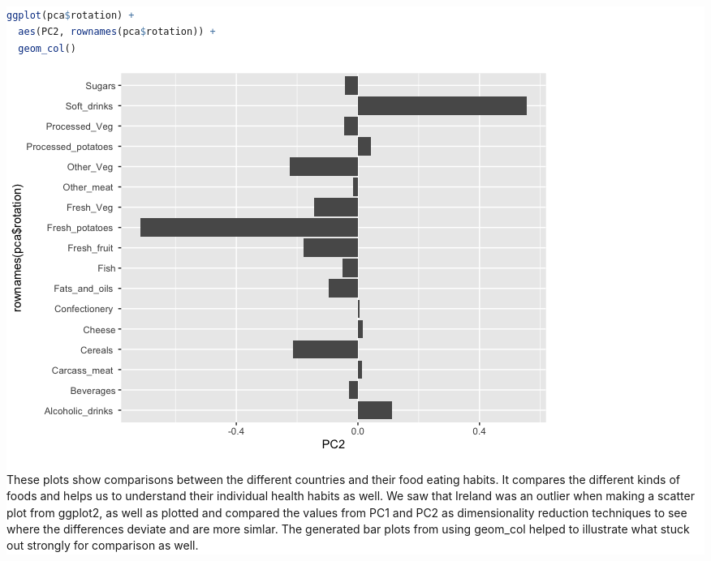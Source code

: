 ``` r
ggplot(pca$rotation) + 
  aes(PC2, rownames(pca$rotation)) +
  geom_col()
```

![](class07_files/figure-commonmark/unnamed-chunk-27-1.png)

These plots show comparisons between the different countries and their
food eating habits. It compares the different kinds of foods and helps
us to understand their individual health habits as well. We saw that
Ireland was an outlier when making a scatter plot from ggplot2, as well
as plotted and compared the values from PC1 and PC2 as dimensionality
reduction techniques to see where the differences deviate and are more
simlar. The generated bar plots from using geom_col helped to illustrate
what stuck out strongly for comparison as well.
